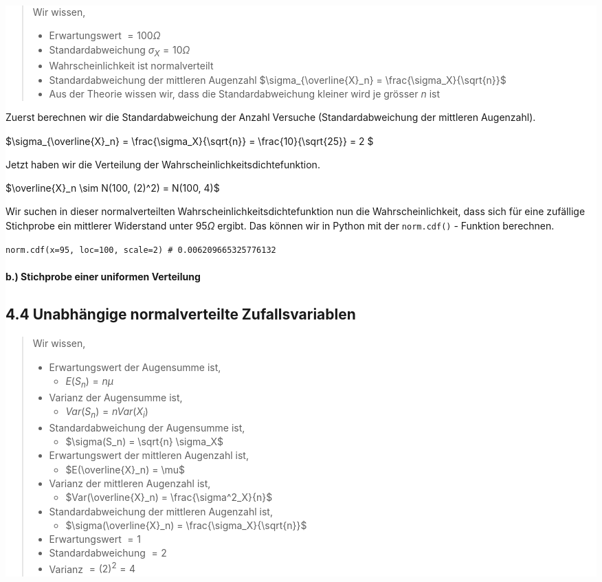 > Wir wissen,
>
> * Erwartungswert $= 100 \Omega$
> * Standardabweichung  $\sigma_X = 10 \Omega$
> * Wahrscheinlichkeit ist normalverteilt
> * Standardabweichung der mittleren Augenzahl $\sigma_{\overline{X}_n} = \frac{\sigma_X}{\sqrt{n}}$
> * Aus der Theorie wissen wir, dass die Standardabweichung kleiner wird je grösser $n$ ist



Zuerst berechnen wir die Standardabweichung der Anzahl Versuche (Standardabweichung der mittleren Augenzahl).



$\sigma_{\overline{X}_n} = \frac{\sigma_X}{\sqrt{n}} = \frac{10}{\sqrt{25}} = 2 $



Jetzt haben wir die Verteilung der Wahrscheinlichkeitsdichtefunktion.



$\overline{X}_n \sim N(100, (2)^2) = N(100, 4)$



Wir suchen in dieser normalverteilten Wahrscheinlichkeitsdichtefunktion nun die Wahrscheinlichkeit, dass sich für eine zufällige Stichprobe ein mittlerer Widerstand unter $95 \Omega$ ergibt. Das können wir in Python mit der `norm.cdf()` - Funktion berechnen.



`norm.cdf(x=95, loc=100, scale=2) # 0.006209665325776132`



#### b.) Stichprobe einer uniformen Verteilung



## 4.4 Unabhängige normalverteilte Zufallsvariablen

> Wir wissen,
>
> - Erwartungswert der Augensumme ist,
>   - $E(S_n) = n\mu$
> - Varianz der Augensumme ist,
>   - $Var(S_n) = n Var(X_i)$
> - Standardabweichung der Augensumme ist,
>   - $\sigma(S_n) = \sqrt{n} \sigma_X$
> - Erwartungswert der mittleren Augenzahl ist,
>   - $E(\overline{X}_n) = \mu$
> - Varianz der mittleren Augenzahl ist,
>   - $Var(\overline{X}_n) = \frac{\sigma^2_X}{n}$
> - Standardabweichung der mittleren Augenzahl ist,
>   - $\sigma(\overline{X}_n) = \frac{\sigma_X}{\sqrt{n}}$
> - Erwartungswert $= 1$
> - Standardabweichung $= 2$
> - Varianz $= (2)^2 = 4$
